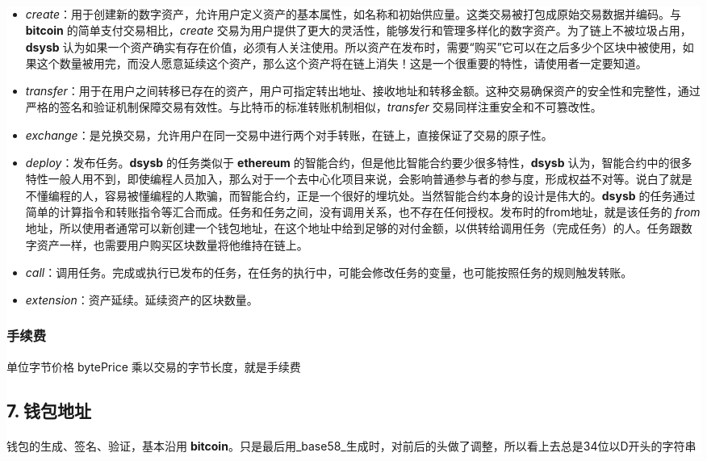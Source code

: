 - _create_：用于创建新的数字资产，允许用户定义资产的基本属性，如名称和初始供应量。这类交易被打包成原始交易数据并编码。与 __bitcoin__ 的简单支付交易相比，_create_ 交易为用户提供了更大的灵活性，能够发行和管理多样化的数字资产。为了链上不被垃圾占用，__dsysb__ 认为如果一个资产确实有存在价值，必须有人关注使用。所以资产在发布时，需要“购买”它可以在之后多少个区块中被使用，如果这个数量被用完，而没人愿意延续这个资产，那么这个资产将在链上消失！这是一个很重要的特性，请使用者一定要知道。

- _transfer_：用于在用户之间转移已存在的资产，用户可指定转出地址、接收地址和转移金额。这种交易确保资产的安全性和完整性，通过严格的签名和验证机制保障交易有效性。与比特币的标准转账机制相似，_transfer_ 交易同样注重安全和不可篡改性。

- _exchange_：是兑换交易，允许用户在同一交易中进行两个对手转账，在链上，直接保证了交易的原子性。

- _deploy_：发布任务。__dsysb__ 的任务类似于 __ethereum__ 的智能合约，但是他比智能合约要少很多特性，__dsysb__ 认为，智能合约中的很多特性一般人用不到，即使编程人员加入，那么对于一个去中心化项目来说，会影响普通参与者的参与度，形成权益不对等。说白了就是不懂编程的人，容易被懂编程的人欺骗，而智能合约，正是一个很好的埋坑处。当然智能合约本身的设计是伟大的。__dsysb__ 的任务通过简单的计算指令和转账指令等汇合而成。任务和任务之间，没有调用关系，也不存在任何授权。发布时的from地址，就是该任务的 _from_ 地址，所以使用者通常可以新创建一个钱包地址，在这个地址中给到足够的对付金额，以供转给调用任务（完成任务）的人。任务跟数字资产一样，也需要用户购买区块数量将他维持在链上。

- _call_：调用任务。完成或执行已发布的任务，在任务的执行中，可能会修改任务的变量，也可能按照任务的规则触发转账。

- _extension_：资产延续。延续资产的区块数量。

### 手续费
单位字节价格 bytePrice 乘以交易的字节长度，就是手续费

## 7. 钱包地址
钱包的生成、签名、验证，基本沿用 __bitcoin__。只是最后用_base58_生成时，对前后的头做了调整，所以看上去总是34位以D开头的字符串

